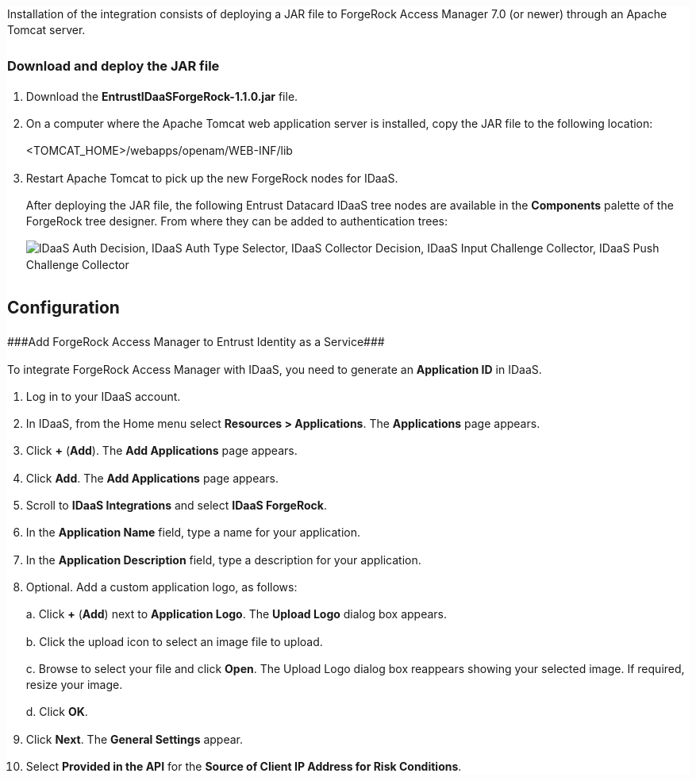 Installation of the integration consists of deploying a JAR file to
ForgeRock Access Manager 7.0 (or newer) through an Apache Tomcat server.

### Download and deploy the JAR file

1.  Download the **EntrustIDaaSForgeRock-1.1.0.jar** file.

2.  On a computer where the Apache Tomcat web application server is
    installed, copy the JAR file to the following location:

    \<TOMCAT\_HOME\>/webapps/openam/WEB-INF/lib

3.  Restart Apache Tomcat to pick up the new ForgeRock nodes for
    IDaaS.

	After deploying the JAR file, the following Entrust Datacard IDaaS tree
	nodes are available in the **Components** palette of the ForgeRock
	tree designer. From where they can be added to authentication trees:

	![IDaaS Auth Decision, IDaaS Auth Type Selector, IDaaS Collector Decision,
	IDaaS Input Challenge Collector, IDaaS Push Challenge
	Collector](./images/image1.png)


## Configuration ###

###Add ForgeRock Access Manager to Entrust Identity as a Service###

To integrate ForgeRock Access Manager with IDaaS, you need to generate an **Application ID** in IDaaS.

1. Log in to your IDaaS account.

2. In IDaaS, from the Home menu select **Resources > Applications**. The **Applications** page appears.

3. Click **+** (**Add**). The **Add Applications** page appears.

4. Click **Add**. The **Add Applications** page appears.

5. Scroll to **IDaaS Integrations** and select **IDaaS ForgeRock**.

6. In the **Application Name** field, type a name for your application.

7. In the **Application Description** field, type a description for your application.

8. Optional. Add a custom application logo, as follows:

	a. Click **+** (**Add**) next to **Application Logo**. The **Upload Logo** dialog box appears.

	b. Click the upload icon to select an image file to upload.

	c. Browse to select your file and click **Open**. The Upload Logo dialog box reappears showing your selected image. If required, resize your image.

	d. Click **OK**. 

9. Click **Next**. The **General Settings** appear.

10. Select **Provided in the API** for the **Source of Client IP Address for Risk Conditions**.
